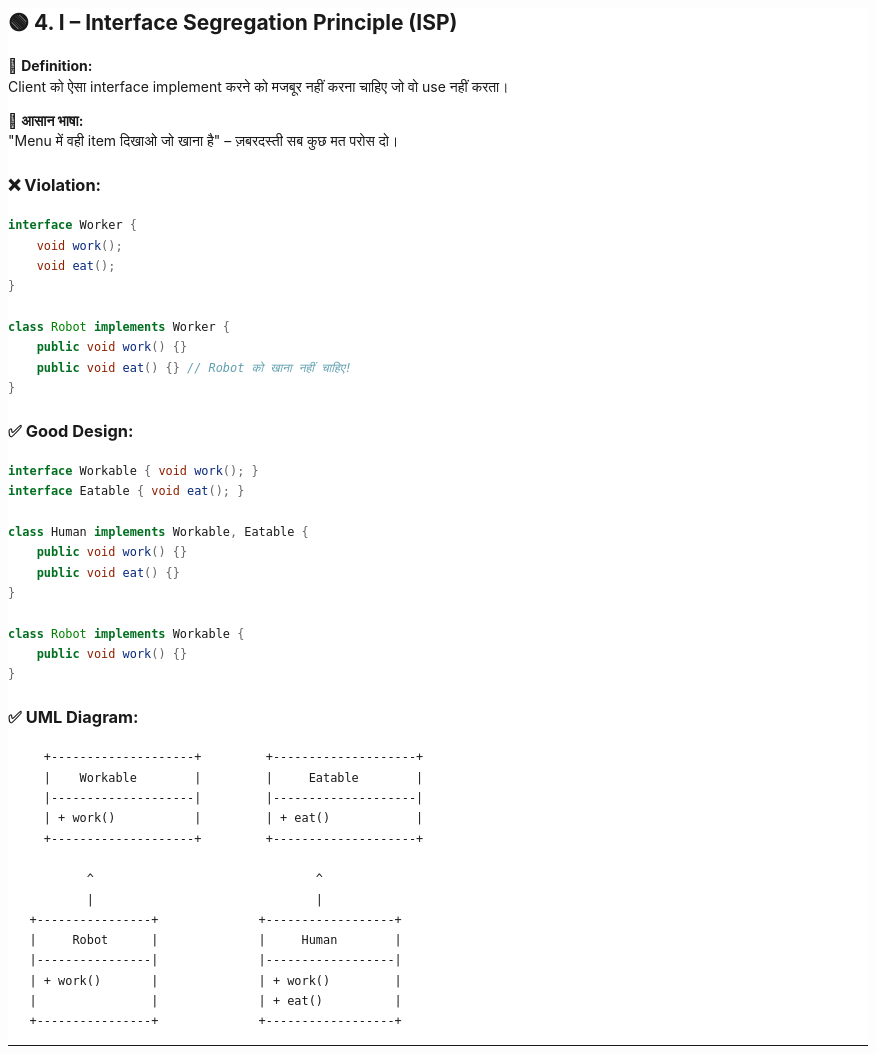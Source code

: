 
## 🟢 4. I – Interface Segregation Principle (ISP)

📌 **Definition:**  
Client को ऐसा interface implement करने को मजबूर नहीं करना चाहिए जो वो use नहीं करता।

🧠 **आसान भाषा:**  
"Menu में वही item दिखाओ जो खाना है" – ज़बरदस्ती सब कुछ मत परोस दो।

### ❌ Violation:
```java
interface Worker {
    void work();
    void eat();
}

class Robot implements Worker {
    public void work() {}
    public void eat() {} // Robot को खाना नहीं चाहिए!
}
```

### ✅ Good Design:
```java
interface Workable { void work(); }
interface Eatable { void eat(); }

class Human implements Workable, Eatable {
    public void work() {}
    public void eat() {}
}

class Robot implements Workable {
    public void work() {}
}
```
### ✅ UML Diagram:
```plaintext
     +--------------------+         +--------------------+
     |    Workable        |         |     Eatable        |
     |--------------------|         |--------------------|
     | + work()           |         | + eat()            |
     +--------------------+         +--------------------+

           ^                               ^
           |                               |
   +----------------+              +------------------+
   |     Robot      |              |     Human        |
   |----------------|              |------------------|
   | + work()       |              | + work()         |
   |                |              | + eat()          |
   +----------------+              +------------------+
```

---